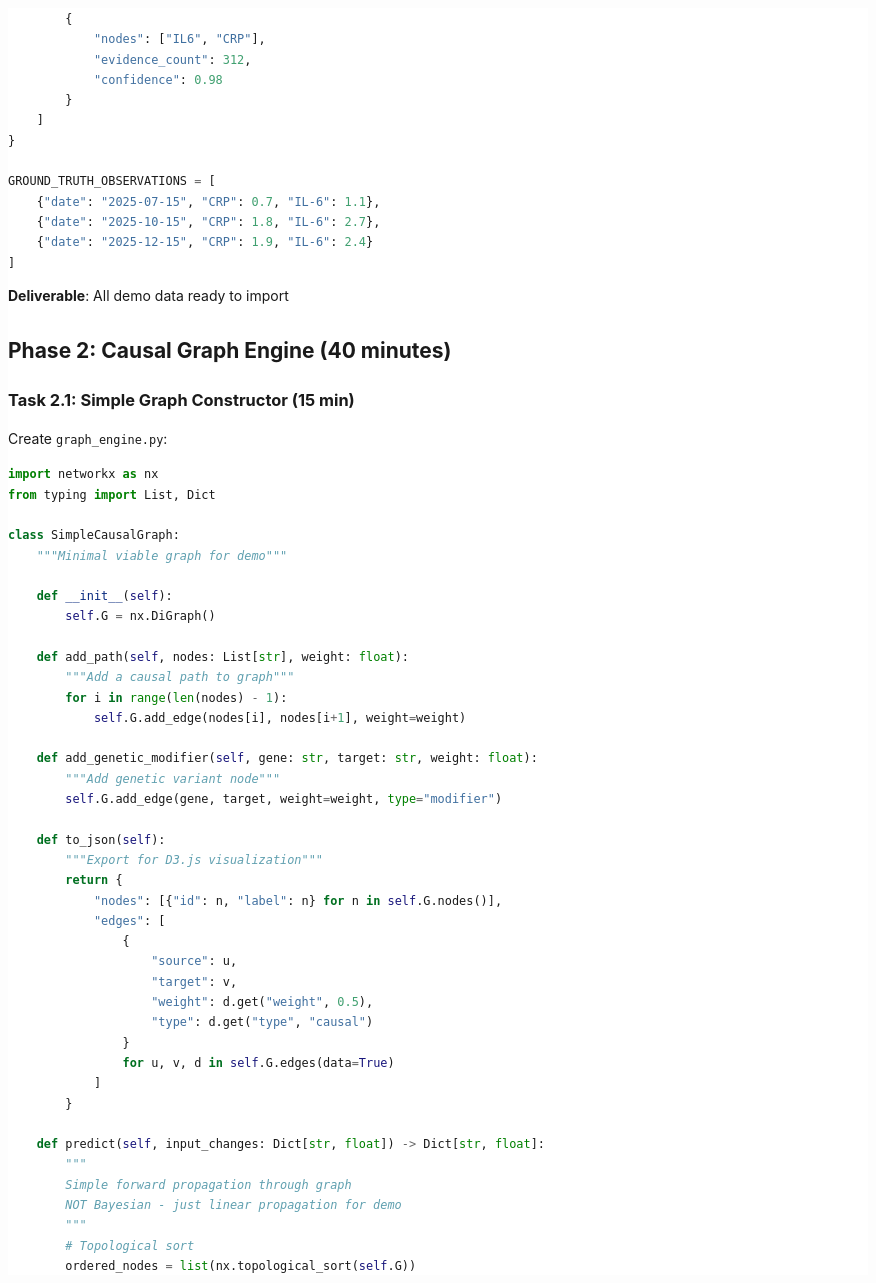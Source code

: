 ```python
        {
            "nodes": ["IL6", "CRP"],
            "evidence_count": 312,
            "confidence": 0.98
        }
    ]
}

GROUND_TRUTH_OBSERVATIONS = [
    {"date": "2025-07-15", "CRP": 0.7, "IL-6": 1.1},
    {"date": "2025-10-15", "CRP": 1.8, "IL-6": 2.7},
    {"date": "2025-12-15", "CRP": 1.9, "IL-6": 2.4}
]
```

**Deliverable**: All demo data ready to import

## Phase 2: Causal Graph Engine (40 minutes)

### Task 2.1: Simple Graph Constructor (15 min)

Create `graph_engine.py`:
```python
import networkx as nx
from typing import List, Dict

class SimpleCausalGraph:
    """Minimal viable graph for demo"""

    def __init__(self):
        self.G = nx.DiGraph()

    def add_path(self, nodes: List[str], weight: float):
        """Add a causal path to graph"""
        for i in range(len(nodes) - 1):
            self.G.add_edge(nodes[i], nodes[i+1], weight=weight)

    def add_genetic_modifier(self, gene: str, target: str, weight: float):
        """Add genetic variant node"""
        self.G.add_edge(gene, target, weight=weight, type="modifier")

    def to_json(self):
        """Export for D3.js visualization"""
        return {
            "nodes": [{"id": n, "label": n} for n in self.G.nodes()],
            "edges": [
                {
                    "source": u,
                    "target": v,
                    "weight": d.get("weight", 0.5),
                    "type": d.get("type", "causal")
                }
                for u, v, d in self.G.edges(data=True)
            ]
        }

    def predict(self, input_changes: Dict[str, float]) -> Dict[str, float]:
        """
        Simple forward propagation through graph
        NOT Bayesian - just linear propagation for demo
        """
        # Topological sort
        ordered_nodes = list(nx.topological_sort(self.G))
```